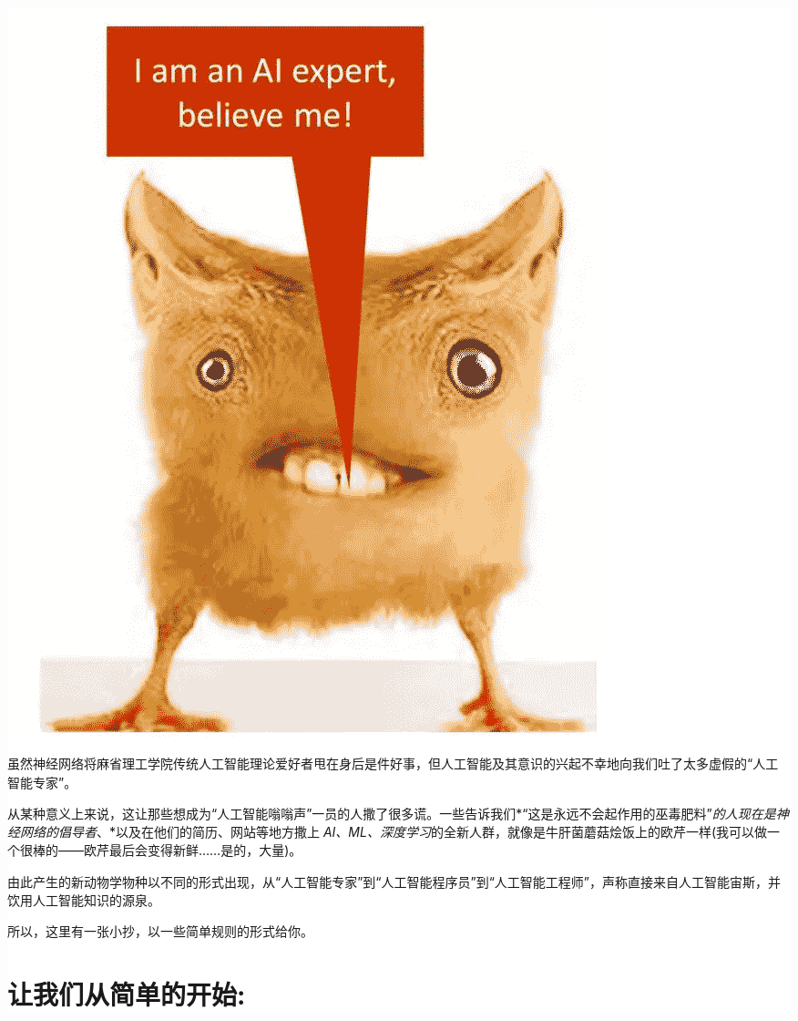 ![](img/4f4644c4c08b0fe9098d47d782702d2d.png)

虽然神经网络将麻省理工学院传统人工智能理论爱好者甩在身后是件好事，但人工智能及其意识的兴起不幸地向我们吐了太多虚假的“人工智能专家”。

从某种意义上来说，这让那些想成为“人工智能嗡嗡声”一员的人撒了很多谎。一些告诉我们*“这是永远不会起作用的巫毒肥料”*的人现在是神经网络的倡导者*、*以及在他们的简历、网站等地方撒上 *AI、ML、深度学习*的全新人群，就像是牛肝菌蘑菇烩饭上的欧芹一样(我可以做一个很棒的——欧芹最后会变得新鲜……是的，大量)。

由此产生的新动物学物种以不同的形式出现，从“人工智能专家”到“人工智能程序员”到“人工智能工程师”，声称直接来自人工智能宙斯，并饮用人工智能知识的源泉。

所以，这里有一张小抄，以一些简单规则的形式给你。

# 让我们从简单的开始:
